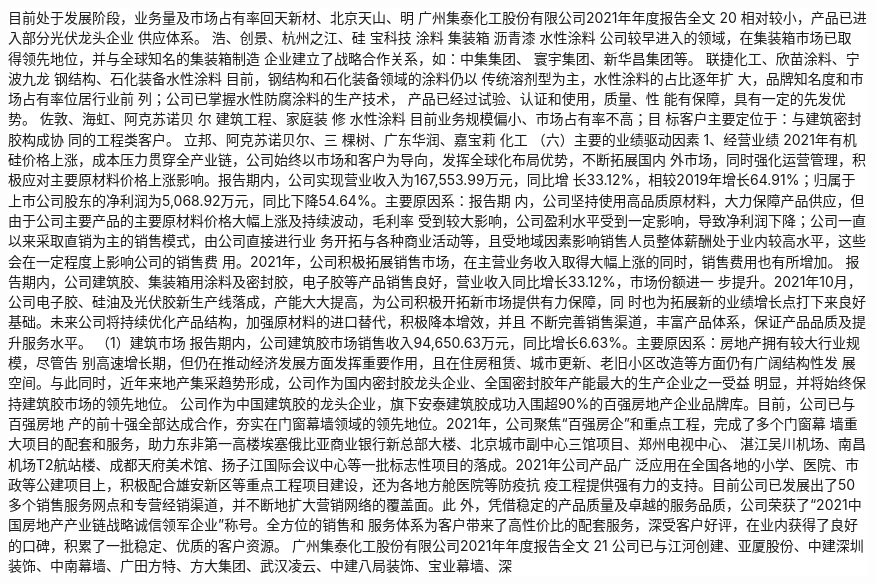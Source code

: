 目前处于发展阶段，业务量及市场占有率回天新材、北京天山、明
广州集泰化工股份有限公司2021年年度报告全文
20
相对较小，产品已进入部分光伏龙头企业
供应体系。
浩、创景、杭州之江、硅
宝科技
涂料
集装箱
沥青漆
水性涂料
公司较早进入的领域，在集装箱市场已取
得领先地位，并与全球知名的集装箱制造
企业建立了战略合作关系，如：中集集团、
寰宇集团、新华昌集团等。
联捷化工、欣苗涂料、宁
波九龙
钢结构、石化装备水性涂料
目前，钢结构和石化装备领域的涂料仍以
传统溶剂型为主，水性涂料的占比逐年扩
大，品牌知名度和市场占有率位居行业前
列；公司已掌握水性防腐涂料的生产技术，
产品已经过试验、认证和使用，质量、性
能有保障，具有一定的先发优势。
佐敦、海虹、阿克苏诺贝
尔
建筑工程、家庭装
修
水性涂料
目前业务规模偏小、市场占有率不高；目
标客户主要定位于：与建筑密封胶构成协
同的工程类客户。
立邦、阿克苏诺贝尔、三
棵树、广东华润、嘉宝莉
化工
（六）主要的业绩驱动因素
1、经营业绩
2021年有机硅价格上涨，成本压力贯穿全产业链，公司始终以市场和客户为导向，发挥全球化布局优势，不断拓展国内
外市场，同时强化运营管理，积极应对主要原材料价格上涨影响。报告期内，公司实现营业收入为167,553.99万元，同比增
长33.12%，相较2019年增长64.91%；归属于上市公司股东的净利润为5,068.92万元，同比下降54.64%。主要原因系：报告期
内，公司坚持使用高品质原材料，大力保障产品供应，但由于公司主要产品的主要原材料价格大幅上涨及持续波动，毛利率
受到较大影响，公司盈利水平受到一定影响，导致净利润下降；公司一直以来采取直销为主的销售模式，由公司直接进行业
务开拓与各种商业活动等，且受地域因素影响销售人员整体薪酬处于业内较高水平，这些会在一定程度上影响公司的销售费
用。2021年，公司积极拓展销售市场，在主营业务收入取得大幅上涨的同时，销售费用也有所增加。
报告期内，公司建筑胶、集装箱用涂料及密封胶，电子胶等产品销售良好，营业收入同比增长33.12%，市场份额进一
步提升。2021年10月，公司电子胶、硅油及光伏胶新生产线落成，产能大大提高，为公司积极开拓新市场提供有力保障，同
时也为拓展新的业绩增长点打下来良好基础。未来公司将持续优化产品结构，加强原材料的进口替代，积极降本增效，并且
不断完善销售渠道，丰富产品体系，保证产品品质及提升服务水平。
（1）建筑市场
报告期内，公司建筑胶市场销售收入94,650.63万元，同比增长6.63%。主要原因系：房地产拥有较大行业规模，尽管告
别高速增长期，但仍在推动经济发展方面发挥重要作用，且在住房租赁、城市更新、老旧小区改造等方面仍有广阔结构性发
展空间。与此同时，近年来地产集采趋势形成，公司作为国内密封胶龙头企业、全国密封胶年产能最大的生产企业之一受益
明显，并将始终保持建筑胶市场的领先地位。
公司作为中国建筑胶的龙头企业，旗下安泰建筑胶成功入围超90%的百强房地产企业品牌库。目前，公司已与百强房地
产的前十强全部达成合作，夯实在门窗幕墙领域的领先地位。2021年，公司聚焦“百强房企”和重点工程，完成了多个门窗幕
墙重大项目的配套和服务，助力东非第一高楼埃塞俄比亚商业银行新总部大楼、北京城市副中心三馆项目、郑州电视中心、
湛江吴川机场、南昌机场T2航站楼、成都天府美术馆、扬子江国际会议中心等一批标志性项目的落成。2021年公司产品广
泛应用在全国各地的小学、医院、市政等公建项目上，积极配合雄安新区等重点工程项目建设，还为各地方舱医院等防疫抗
疫工程提供强有力的支持。目前公司已发展出了50多个销售服务网点和专营经销渠道，并不断地扩大营销网络的覆盖面。此
外，凭借稳定的产品质量及卓越的服务品质，公司荣获了“2021中国房地产产业链战略诚信领军企业”称号。全方位的销售和
服务体系为客户带来了高性价比的配套服务，深受客户好评，在业内获得了良好的口碑，积累了一批稳定、优质的客户资源。
广州集泰化工股份有限公司2021年年度报告全文
21
公司已与江河创建、亚厦股份、中建深圳装饰、中南幕墙、广田方特、方大集团、武汉凌云、中建八局装饰、宝业幕墙、深